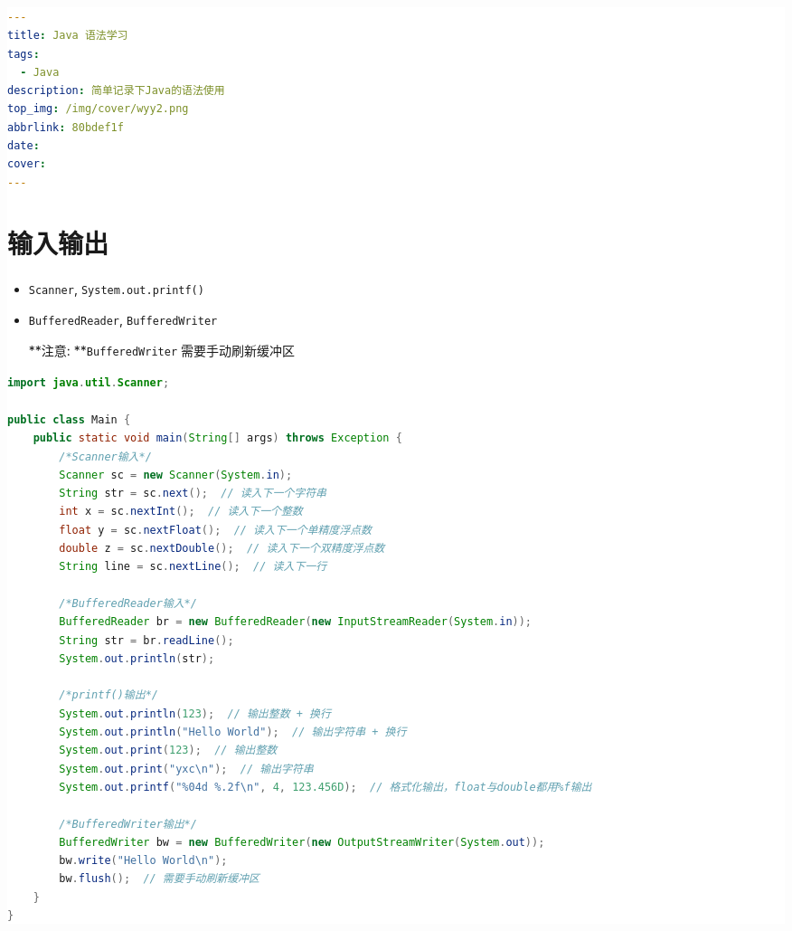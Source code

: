 ```yaml
---
title: Java 语法学习
tags:
  - Java
description: 简单记录下Java的语法使用
top_img: /img/cover/wyy2.png
abbrlink: 80bdef1f
date:
cover:
---
```


# 输入输出

+ `Scanner`, `System.out.printf()`

+ `BufferedReader`, `BufferedWriter`

  **注意: **`BufferedWriter` 需要手动刷新缓冲区

```java
import java.util.Scanner;

public class Main {
    public static void main(String[] args) throws Exception {
        /*Scanner输入*/
        Scanner sc = new Scanner(System.in);
        String str = sc.next();  // 读入下一个字符串
        int x = sc.nextInt();  // 读入下一个整数
        float y = sc.nextFloat();  // 读入下一个单精度浮点数
        double z = sc.nextDouble();  // 读入下一个双精度浮点数
        String line = sc.nextLine();  // 读入下一行
        
        /*BufferedReader输入*/
        BufferedReader br = new BufferedReader(new InputStreamReader(System.in));
        String str = br.readLine();
        System.out.println(str);
        
        /*printf()输出*/
        System.out.println(123);  // 输出整数 + 换行
        System.out.println("Hello World");  // 输出字符串 + 换行
        System.out.print(123);  // 输出整数
        System.out.print("yxc\n");  // 输出字符串
        System.out.printf("%04d %.2f\n", 4, 123.456D);  // 格式化输出，float与double都用%f输出
        
        /*BufferedWriter输出*/
        BufferedWriter bw = new BufferedWriter(new OutputStreamWriter(System.out));
        bw.write("Hello World\n");
        bw.flush();  // 需要手动刷新缓冲区
    }
}
```
